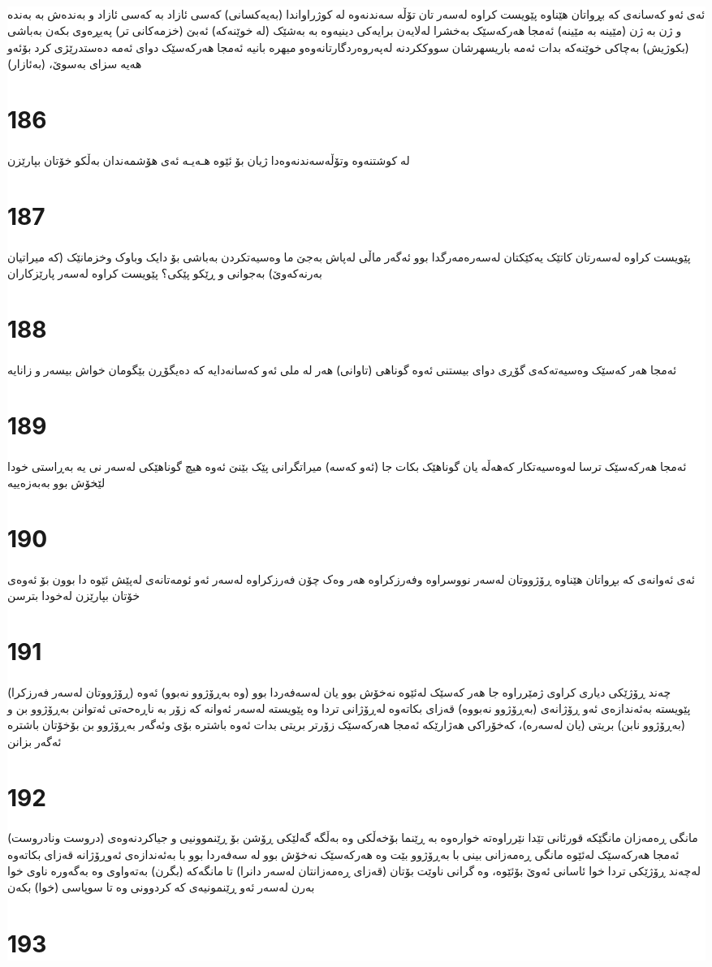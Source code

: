 ئەی ئەو کەسانەی کە بڕواتان ھێناوە پێویست کراوە لەسەر تان تۆڵە سەندنەوه لە کوژراواندا (بەیەکسانی) کەسی ئازاد بە کەسی ئازاد و بەندەش بە بەندە و ژن بە ژن (مێینە بە مێینە) ئەمجا ھەرکەسێک بەخشرا لەلایەن برایەکی دینیەوە بە بەشێک (لە خوێنەکە) ئەبێ (خزمەکانی تر) پەیڕەوی بکەن بەباشی (بکوژیش) بەچاکی خوێنەکە بدات ئەمە باریسهرشان سووککردنە لەپەروەردگارتانەوەو میھرە بانیە ئەمجا ھەرکەسێک دوای ئەمە دەستدرێژی کرد بۆئەو ھەیە سزای بەسوێ، (بەئازار)

# 186

لە کوشتنەوە وتۆڵەسەندنەوەدا ژیان بۆ ئێوە ھـەیـە ئەی ھۆشمەندان بەڵکو خۆتان بپارێزن

# 187

پێویست کراوە لەسەرتان کاتێک یەکێکتان لەسەرەمەرگدا بوو ئەگەر ماڵی لەپاش بەجێ ما وەسیەتکردن بەباشی بۆ دایک وباوک وخزمانێک (کە میراتیان بەرنەکەوێ) بەجوانی و ڕێکو پێکی؟ پێویست کراوە لەسەر پارێزکاران

# 188

ئەمجا ھەر کەسێک وەسیەتەکەی گۆڕی دوای بیستنی ئەوە گوناھی (تاوانی) ھەر لە ملی ئەو کەسانەدایە کە دەیگۆڕن بێگومان خواش بیسەر و زانایە

# 189

ئەمجا ھەرکەسێک ترسا لەوەسیەتکار کەھەڵە یان گوناھێک بکات جا (ئەو کەسە) میراتگرانی پێک بێنێ ئەوە ھیچ گوناھێکی لەسەر نی یە بەڕاستی خودا لێخۆش بوو بەبەزەییە

# 190

ئەی ئەوانەی کە بڕواتان ھێناوە ڕۆژووتان لەسەر نووسراوە وفەرزکراوە ھەر وەک چۆن فەرزکراوە لەسەر ئەو ئومەتانەی لەپێش ئێوە دا بوون بۆ ئەوەی خۆتان بپارێزن لەخودا بترسن

# 191

(ڕۆژووتان لەسەر فەرزکرا) چەند ڕۆژێکی دیاری کراوی ژمێرراوە جا ھەر کەسێک لەئێوە نەخۆش بوو یان لەسەفەردا بوو (وە بەڕۆژوو نەبوو) ئەوە پێویستە بەئەندازەی ئەو ڕۆژانەی (بەڕۆژوو نەبووە) قەزای بکاتەوە لەڕۆژانی تردا وە پێویستە لەسەر ئەوانە کە زۆر بە ناڕەحەتی ئەتوانن بەڕۆژوو بن و (بەڕۆژوو نابن) بریتی (یان لەسەرە)، کەخۆراکی ھەژارێکە ئەمجا ھەرکەسێک زۆرتر بریتی بدات ئەوە باشترە بۆی وئەگەر بەڕۆژوو بن بۆخۆتان باشترە ئەگەر بزانن

# 192

مانگی ڕەمەزان مانگێکە قورئانی تێدا نێرراوەتە خوارەوە بە ڕێنما بۆخەڵکی وە بەڵگە گەلێکی ڕۆشن بۆ ڕێنموونیی و جیاکردنەوەی (دروست ونادروست) ئەمجا ھەرکەسێک لەئێوە مانگی ڕەمەزانی بینی با بەڕۆژوو بێت وە ھەرکەسێک نەخۆش بوو لە سەفەردا بوو با بەئەندازەی ئەوڕۆژانە قەزای بکاتەوە لەچەند ڕۆژێکی تردا خوا ئاسانی ئەوێ بۆئێوە، وە گرانی ناوێت بۆتان (قەزای ڕەمەزانتان لەسەر دانرا) تا مانگەکە (بگرن) بەتەواوی وە بەگەورە ناوی خوا بەرن لەسەر ئەو ڕێنمونیەی کە کردوونی وە تا سوپاسی (خوا) بکەن

# 193

